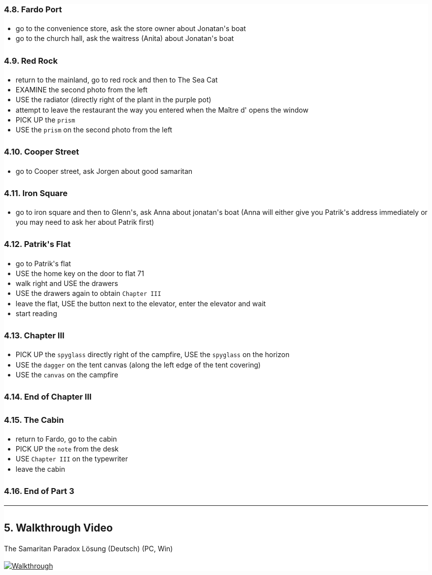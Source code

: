 ### 4.8. Fardo Port

- go to the convenience store, ask the store owner about Jonatan's boat
- go to the church hall, ask the waitress (Anita) about Jonatan's boat

### 4.9. Red Rock

- return to the mainland, go to red rock and then to The Sea Cat
- EXAMINE the second photo from the left
- USE the radiator (directly right of the plant in the purple pot)
- attempt to leave the restaurant the way you entered when the Maître d' opens the window
- PICK UP the `prism`
- USE the `prism` on the second photo from the left

### 4.10. Cooper Street

- go to Cooper street, ask Jorgen about good samaritan

### 4.11. Iron Square

- go to iron square and then to Glenn's, ask Anna about jonatan's boat (Anna will either give you Patrik's address immediately or you may need to ask her about Patrik first)

### 4.12. Patrik's Flat

- go to Patrik's flat
- USE the home key on the door to flat 71
- walk right and USE the drawers
- USE the drawers again to obtain `Chapter III`
- leave the flat, USE the button next to the elevator, enter the elevator and wait
- start reading

### 4.13. Chapter III

- PICK UP the `spyglass` directly right of the campfire, USE the `spyglass` on the horizon
- USE the `dagger` on the tent canvas (along the left edge of the tent covering)
- USE the `canvas` on the campfire

### 4.14. End of Chapter III

### 4.15. The Cabin

- return to Fardo, go to the cabin
- PICK UP the `note` from the desk
- USE `Chapter III` on the typewriter
- leave the cabin

### 4.16. End of Part 3

---

## 5. Walkthrough Video

The Samaritan Paradox Lösung (Deutsch) (PC, Win)

[![Walkthrough](https://img.youtube.com/vi/dJngK8GJJWk/0.jpg)](https://www.youtube.com/watch?v=dJngK8GJJWk)
